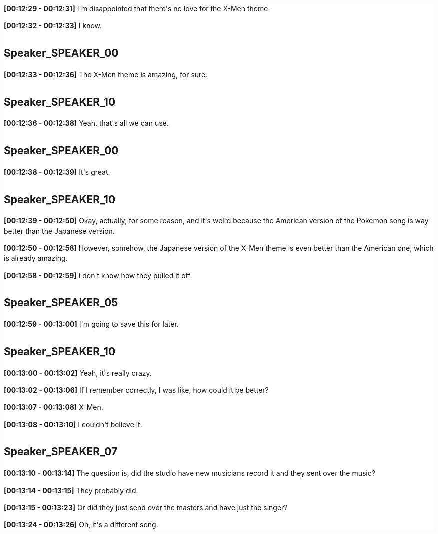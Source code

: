 **[00:12:29 - 00:12:31]** I'm disappointed that there's no love for the X-Men theme.

**[00:12:32 - 00:12:33]** I know.


## Speaker_SPEAKER_00

**[00:12:33 - 00:12:36]** The X-Men theme is amazing, for sure.


## Speaker_SPEAKER_10

**[00:12:36 - 00:12:38]** Yeah, that's all we can use.


## Speaker_SPEAKER_00

**[00:12:38 - 00:12:39]** It's great.


## Speaker_SPEAKER_10

**[00:12:39 - 00:12:50]** Okay, actually, for some reason, and it's weird because the American version of the Pokemon song is way better than the Japanese version.

**[00:12:50 - 00:12:58]** However, somehow, the Japanese version of the X-Men theme is even better than the American one, which is already amazing.

**[00:12:58 - 00:12:59]** I don't know how they pulled it off.


## Speaker_SPEAKER_05

**[00:12:59 - 00:13:00]** I'm going to save this for later.


## Speaker_SPEAKER_10

**[00:13:00 - 00:13:02]** Yeah, it's really crazy.

**[00:13:02 - 00:13:06]** If I remember correctly, I was like, how could it be better?

**[00:13:07 - 00:13:08]** X-Men.

**[00:13:08 - 00:13:10]** I couldn't believe it.


## Speaker_SPEAKER_07

**[00:13:10 - 00:13:14]** The question is, did the studio have new musicians record it and they sent over the music?

**[00:13:14 - 00:13:15]** They probably did.

**[00:13:15 - 00:13:23]** Or did they just send over the masters and have just the singer?

**[00:13:24 - 00:13:26]** Oh, it's a different song.
